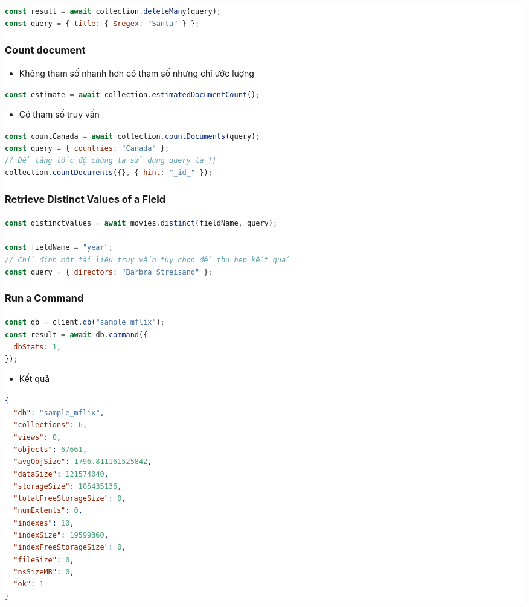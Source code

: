 ```js
const result = await collection.deleteMany(query);
const query = { title: { $regex: "Santa" } };
```

### Count document

- Không tham số nhanh hơn có tham số nhưng chỉ ước lượng

```js
const estimate = await collection.estimatedDocumentCount();
```

- Có tham số truy vấn

```js
const countCanada = await collection.countDocuments(query);
const query = { countries: "Canada" };
// Để tăng tốc độ chúng ta sử dụng query là {}
collection.countDocuments({}, { hint: "_id_" });
```

### Retrieve Distinct Values of a Field

```js
const distinctValues = await movies.distinct(fieldName, query);

const fieldName = "year";
// Chỉ định một tài liệu truy vấn tùy chọn để thu hẹp kết quả
const query = { directors: "Barbra Streisand" };
```

### Run a Command

```js
const db = client.db("sample_mflix");
const result = await db.command({
  dbStats: 1,
});
```

- Kết quả

```json
{
  "db": "sample_mflix",
  "collections": 6,
  "views": 0,
  "objects": 67661,
  "avgObjSize": 1796.811161525842,
  "dataSize": 121574040,
  "storageSize": 105435136,
  "totalFreeStorageSize": 0,
  "numExtents": 0,
  "indexes": 10,
  "indexSize": 19599360,
  "indexFreeStorageSize": 0,
  "fileSize": 0,
  "nsSizeMB": 0,
  "ok": 1
}
```
